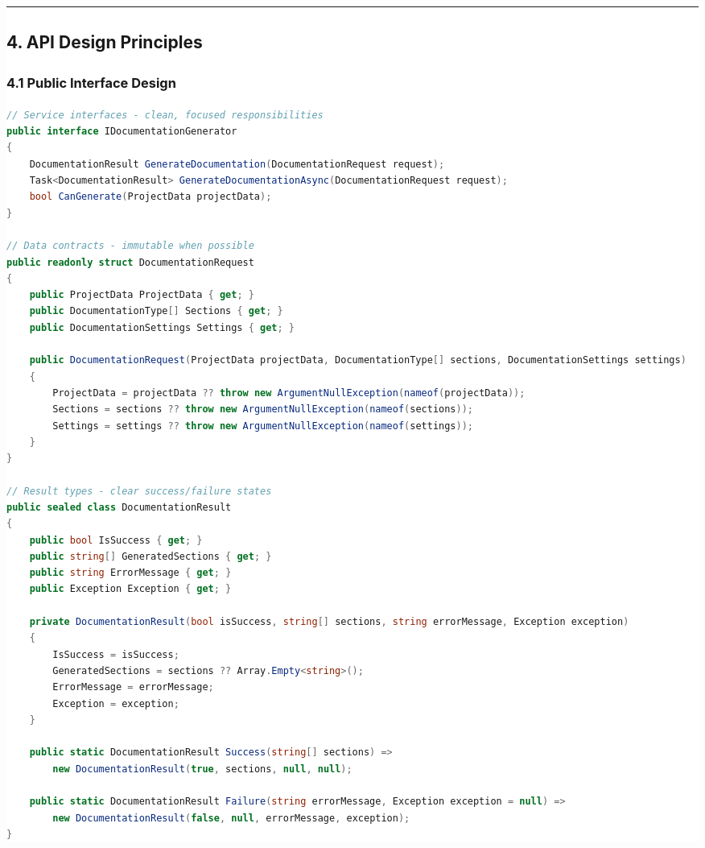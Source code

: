 ```css
```

---

## 4. API Design Principles

### 4.1 Public Interface Design
```csharp
// Service interfaces - clean, focused responsibilities
public interface IDocumentationGenerator
{
    DocumentationResult GenerateDocumentation(DocumentationRequest request);
    Task<DocumentationResult> GenerateDocumentationAsync(DocumentationRequest request);
    bool CanGenerate(ProjectData projectData);
}

// Data contracts - immutable when possible
public readonly struct DocumentationRequest
{
    public ProjectData ProjectData { get; }
    public DocumentationType[] Sections { get; }
    public DocumentationSettings Settings { get; }
    
    public DocumentationRequest(ProjectData projectData, DocumentationType[] sections, DocumentationSettings settings)
    {
        ProjectData = projectData ?? throw new ArgumentNullException(nameof(projectData));
        Sections = sections ?? throw new ArgumentNullException(nameof(sections));
        Settings = settings ?? throw new ArgumentNullException(nameof(settings));
    }
}

// Result types - clear success/failure states
public sealed class DocumentationResult
{
    public bool IsSuccess { get; }
    public string[] GeneratedSections { get; }
    public string ErrorMessage { get; }
    public Exception Exception { get; }
    
    private DocumentationResult(bool isSuccess, string[] sections, string errorMessage, Exception exception)
    {
        IsSuccess = isSuccess;
        GeneratedSections = sections ?? Array.Empty<string>();
        ErrorMessage = errorMessage;
        Exception = exception;
    }
    
    public static DocumentationResult Success(string[] sections) => 
        new DocumentationResult(true, sections, null, null);
        
    public static DocumentationResult Failure(string errorMessage, Exception exception = null) => 
        new DocumentationResult(false, null, errorMessage, exception);
}
```
